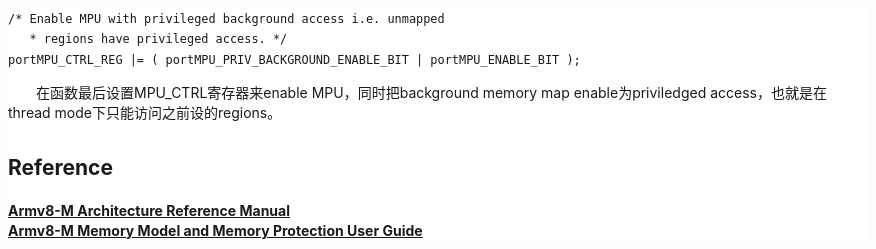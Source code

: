 ```shell
/* Enable MPU with privileged background access i.e. unmapped
   * regions have privileged access. */
portMPU_CTRL_REG |= ( portMPU_PRIV_BACKGROUND_ENABLE_BIT | portMPU_ENABLE_BIT );
```  
&emsp;&emsp;在函数最后设置MPU_CTRL寄存器来enable MPU，同时把background memory map enable为priviledged access，也就是在thread mode下只能访问之前设的regions。  

## Reference
[**Armv8-M Architecture Reference Manual**](https://developer.arm.com/documentation/ddi0553/latest)  
[**Armv8-M Memory Model and Memory Protection User Guide**](https://developer.arm.com/documentation/107565/0101/?lang=en)  